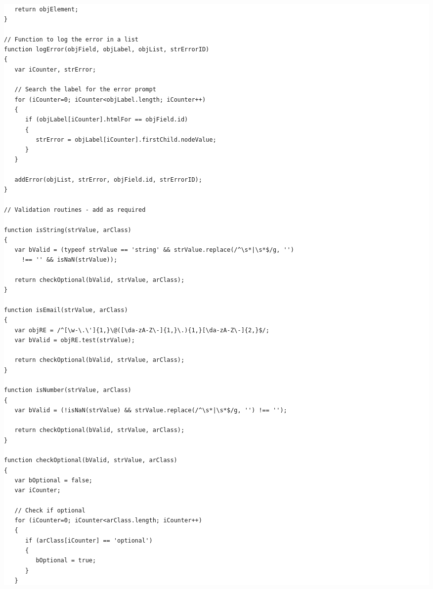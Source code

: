        return objElement;
    }

    // Function to log the error in a list
    function logError(objField, objLabel, objList, strErrorID)
    {
       var iCounter, strError;

       // Search the label for the error prompt
       for (iCounter=0; iCounter<objLabel.length; iCounter++)
       {
          if (objLabel[iCounter].htmlFor == objField.id)
          {
             strError = objLabel[iCounter].firstChild.nodeValue;
          }
       }

       addError(objList, strError, objField.id, strErrorID);
    }

    // Validation routines - add as required

    function isString(strValue, arClass)
    {
       var bValid = (typeof strValue == 'string' && strValue.replace(/^\s*|\s*$/g, '') 
         !== '' && isNaN(strValue));

       return checkOptional(bValid, strValue, arClass);
    }

    function isEmail(strValue, arClass)
    {
       var objRE = /^[\w-\.\']{1,}\@([\da-zA-Z\-]{1,}\.){1,}[\da-zA-Z\-]{2,}$/;
       var bValid = objRE.test(strValue);

       return checkOptional(bValid, strValue, arClass);
    }

    function isNumber(strValue, arClass)
    {
       var bValid = (!isNaN(strValue) && strValue.replace(/^\s*|\s*$/g, '') !== '');

       return checkOptional(bValid, strValue, arClass);
    }

    function checkOptional(bValid, strValue, arClass)
    {
       var bOptional = false;
       var iCounter;

       // Check if optional
       for (iCounter=0; iCounter<arClass.length; iCounter++)
       {
          if (arClass[iCounter] == 'optional')
          {
             bOptional = true;
          }
       }
